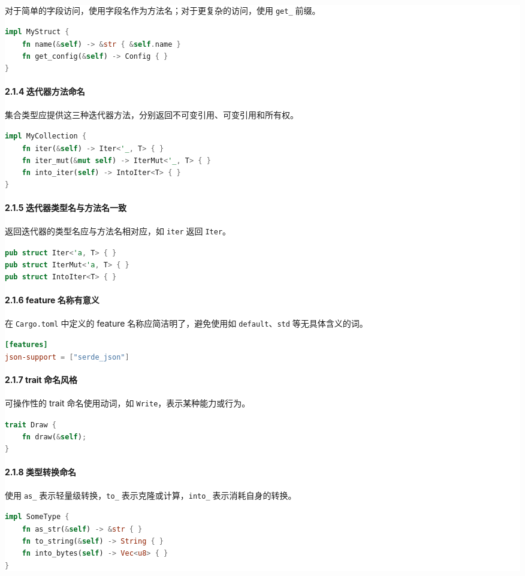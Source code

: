 对于简单的字段访问，使用字段名作为方法名；对于更复杂的访问，使用 `get_` 前缀。

```rust
impl MyStruct {
    fn name(&self) -> &str { &self.name }
    fn get_config(&self) -> Config { }
}
```

#### 2.1.4 迭代器方法命名

集合类型应提供这三种迭代器方法，分别返回不可变引用、可变引用和所有权。

```rust
impl MyCollection {
    fn iter(&self) -> Iter<'_, T> { }
    fn iter_mut(&mut self) -> IterMut<'_, T> { }
    fn into_iter(self) -> IntoIter<T> { }
}
```

#### 2.1.5 迭代器类型名与方法名一致

返回迭代器的类型名应与方法名相对应，如 `iter` 返回 `Iter`。

```rust
pub struct Iter<'a, T> { }
pub struct IterMut<'a, T> { }
pub struct IntoIter<T> { }
```

#### 2.1.6 feature 名称有意义

在 `Cargo.toml` 中定义的 feature 名称应简洁明了，避免使用如 `default`、`std` 等无具体含义的词。

```toml
[features]
json-support = ["serde_json"]
```

#### 2.1.7 trait 命名风格

可操作性的 trait 命名使用动词，如 `Write`，表示某种能力或行为。

```rust
trait Draw {
    fn draw(&self);
}
```

#### 2.1.8 类型转换命名

使用 `as_` 表示轻量级转换，`to_` 表示克隆或计算，`into_` 表示消耗自身的转换。

```rust
impl SomeType {
    fn as_str(&self) -> &str { }
    fn to_string(&self) -> String { }
    fn into_bytes(self) -> Vec<u8> { }
}
```
